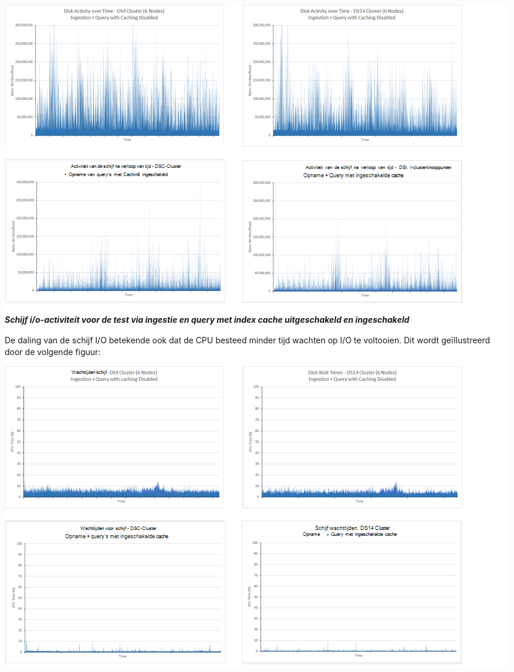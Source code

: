 ![](./media/guidance-elasticsearch/query-performance13.png)

***Schijf i/o-activiteit voor de test via ingestie en query met index cache uitgeschakeld en ingeschakeld***

De daling van de schijf I/O betekende ook dat de CPU besteed minder tijd wachten op I/O te voltooien. Dit wordt geïllustreerd door de volgende figuur:

![](./media/guidance-elasticsearch/query-performance14.png)
